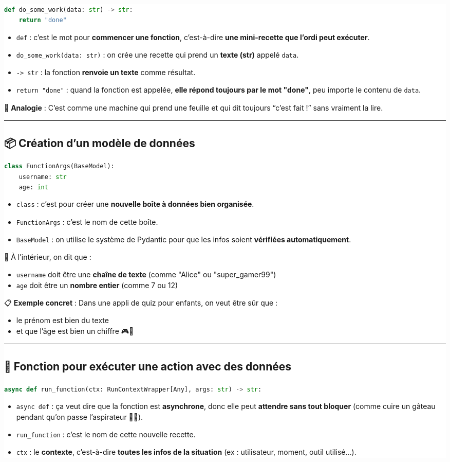 ```python
def do_some_work(data: str) -> str:
    return "done"
```

- `def` : c’est le mot pour **commencer une fonction**, c’est-à-dire **une mini-recette que l’ordi peut exécuter**.

- `do_some_work(data: str)` : on crée une recette qui prend un **texte (str)** appelé `data`.

- `-> str` : la fonction **renvoie un texte** comme résultat.

- `return "done"` : quand la fonction est appelée, **elle répond toujours par le mot "done"**, peu importe le contenu de `data`.

🔧 **Analogie** : C’est comme une machine qui prend une feuille et qui dit toujours “c’est fait !” sans vraiment la lire.

---

## 📦 Création d’un modèle de données

```python
class FunctionArgs(BaseModel):
    username: str
    age: int
```

- `class` : c’est pour créer une **nouvelle boîte à données bien organisée**.

- `FunctionArgs` : c’est le nom de cette boîte.

- `BaseModel` : on utilise le système de Pydantic pour que les infos soient **vérifiées automatiquement**.

🔹 À l’intérieur, on dit que :

- `username` doit être une **chaîne de texte** (comme "Alice" ou "super_gamer99")
- `age` doit être un **nombre entier** (comme 7 ou 12)

📋 **Exemple concret** : Dans une appli de quiz pour enfants, on veut être sûr que :
- le prénom est bien du texte
- et que l’âge est bien un chiffre 🎮🧒

---

## 🧪 Fonction pour exécuter une action avec des données

```python
async def run_function(ctx: RunContextWrapper[Any], args: str) -> str:
```

- `async def` : ça veut dire que la fonction est **asynchrone**, donc elle peut **attendre sans tout bloquer** (comme cuire un gâteau pendant qu’on passe l’aspirateur 🍰🧹).

- `run_function` : c’est le nom de cette nouvelle recette.

- `ctx` : le **contexte**, c’est-à-dire **toutes les infos de la situation** (ex : utilisateur, moment, outil utilisé...).
